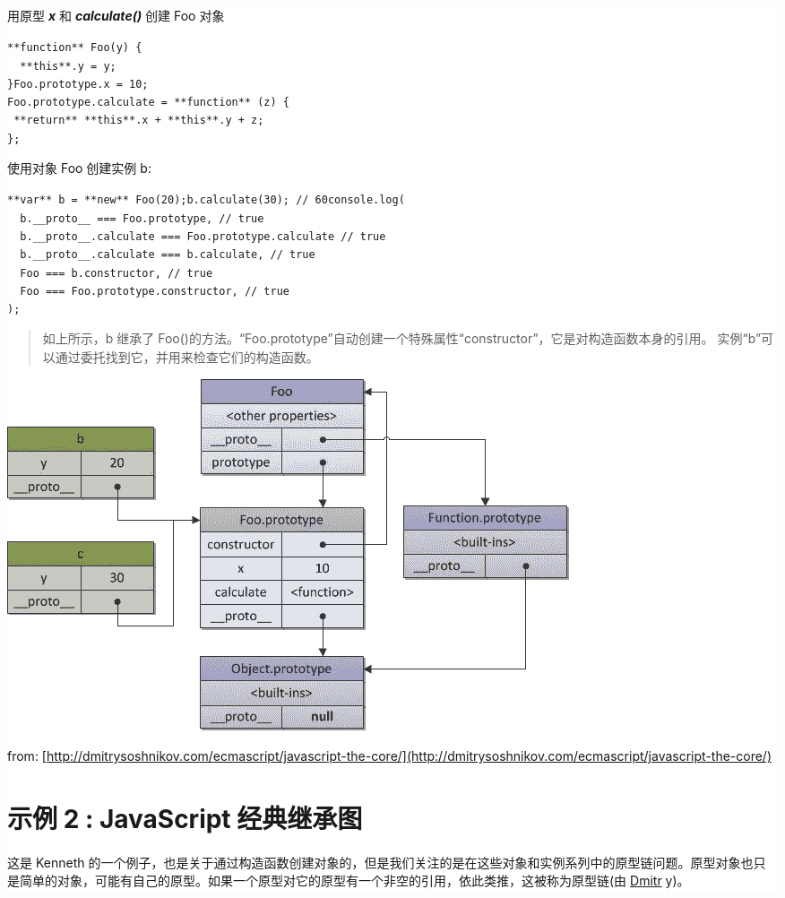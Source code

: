 用原型 ***x*** 和 ***calculate()*** 创建 Foo 对象

```
**function** Foo(y) {
  **this**.y = y;
}Foo.prototype.x = 10;
Foo.prototype.calculate = **function** (z) {
 **return** **this**.x + **this**.y + z;
};
```

使用对象 Foo 创建实例 b:

```
**var** b = **new** Foo(20);b.calculate(30); // 60console.log(
  b.__proto__ === Foo.prototype, // true
  b.__proto__.calculate === Foo.prototype.calculate // true
  b.__proto__.calculate === b.calculate, // true
  Foo === b.constructor, // true
  Foo === Foo.prototype.constructor, // true
);
```

> 如上所示，b 继承了 Foo()的方法。“Foo.prototype”自动创建一个特殊属性“constructor”，它是对构造函数本身的引用。
> 实例“b”可以通过委托找到它，并用来检查它们的构造函数。

![](img/911e27ad575bcb5e77705d87a5b9cee2.png)

from: [http://dmitrysoshnikov.com/ecmascript/javascript-the-core/](http://dmitrysoshnikov.com/ecmascript/javascript-the-core/)

# 示例 2 : JavaScript 经典继承图

这是 Kenneth 的一个例子，也是关于通过构造函数创建对象的，但是我们关注的是在这些对象和实例系列中的原型链问题。原型对象也只是简单的对象，可能有自己的原型。如果一个原型对它的原型有一个非空的引用，依此类推，这被称为原型链(由 [Dmitr](http://dmitrysoshnikov.com/ecmascript/javascript-the-core/) y)。
